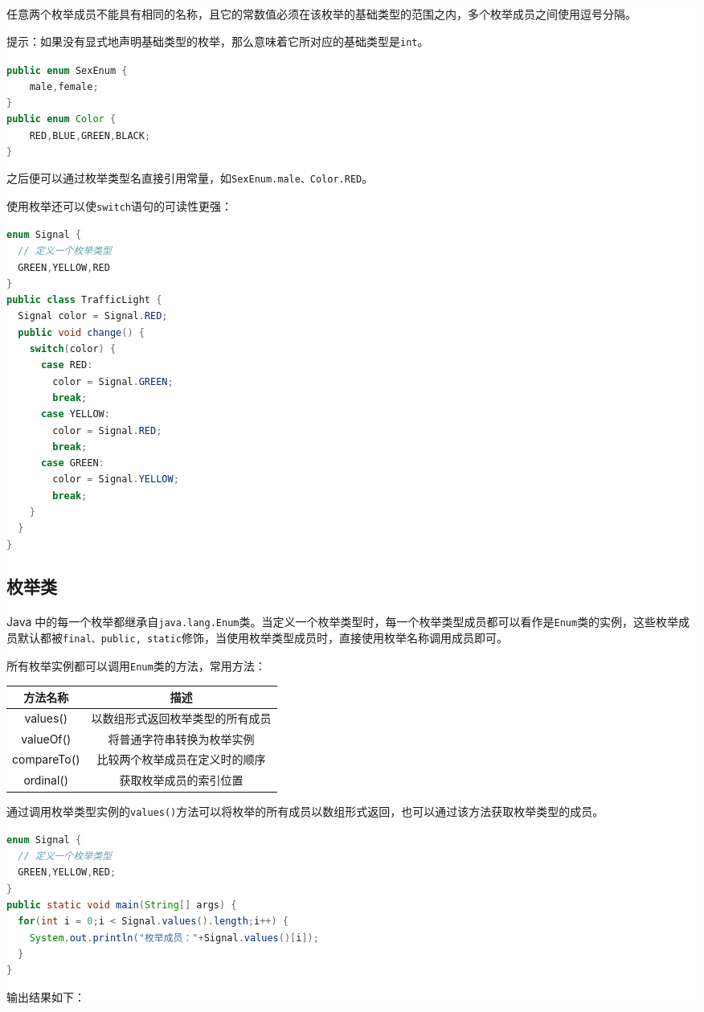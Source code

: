 任意两个枚举成员不能具有相同的名称，且它的常数值必须在该枚举的基础类型的范围之内，多个枚举成员之间使用逗号分隔。

提示：如果没有显式地声明基础类型的枚举，那么意味着它所对应的基础类型是`int`。
```java
public enum SexEnum {
    male,female;
}
public enum Color {
    RED,BLUE,GREEN,BLACK;
}
```
之后便可以通过枚举类型名直接引用常量，如`SexEnum.male、Color.RED`。

使用枚举还可以使`switch`语句的可读性更强：
```java
enum Signal {
  // 定义一个枚举类型
  GREEN,YELLOW,RED
}
public class TrafficLight {
  Signal color = Signal.RED;
  public void change() {
    switch(color) {
      case RED:
        color = Signal.GREEN;
        break;
      case YELLOW:
        color = Signal.RED;
        break;
      case GREEN:
        color = Signal.YELLOW;
        break;
    }
  }
}
```
## 枚举类
Java 中的每一个枚举都继承自`java.lang.Enum`类。当定义一个枚举类型时，每一个枚举类型成员都可以看作是`Enum`类的实例，这些枚举成员默认都被`final、public, static`修饰，当使用枚举类型成员时，直接使用枚举名称调用成员即可。

所有枚举实例都可以调用`Enum`类的方法，常用方法：

| 方法名称    | 描述 |
| :--: | :--: |
| values()    | 以数组形式返回枚举类型的所有成员 |
| valueOf()   | 将普通字符串转换为枚举实例 |
| compareTo() | 比较两个枚举成员在定义时的顺序 |
| ordinal()   | 获取枚举成员的索引位置 |

通过调用枚举类型实例的`values()`方法可以将枚举的所有成员以数组形式返回，也可以通过该方法获取枚举类型的成员。
```java
enum Signal {
  // 定义一个枚举类型
  GREEN,YELLOW,RED;
}
public static void main(String[] args) {
  for(int i = 0;i < Signal.values().length;i++) {
    System.out.println("枚举成员："+Signal.values()[i]);
  }
}
```
输出结果如下：
```
```